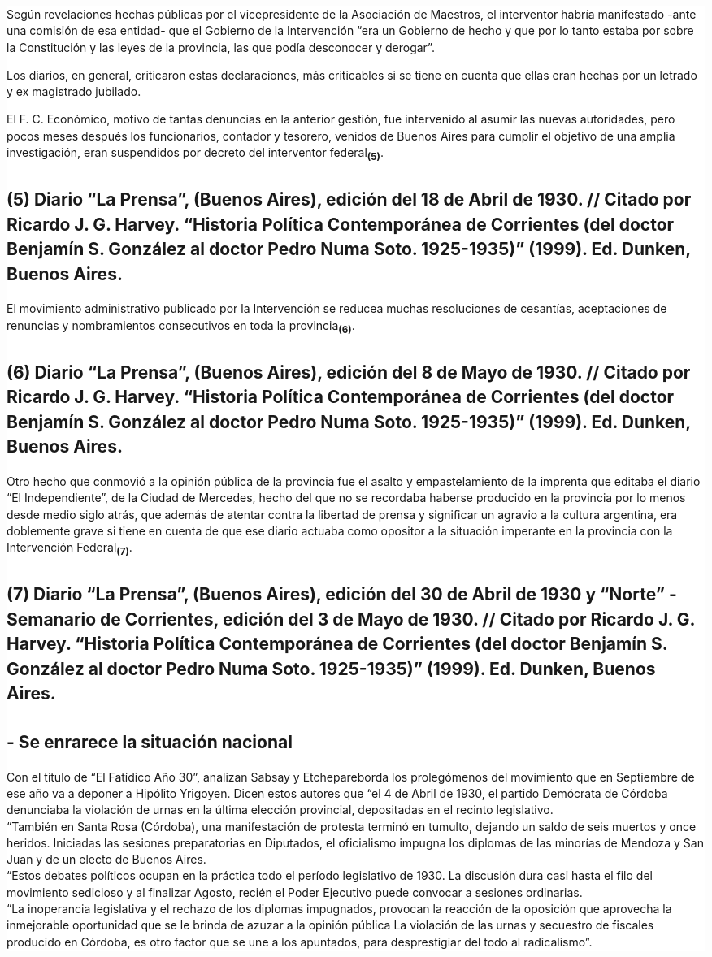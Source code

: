Según revelaciones hechas públicas por el vicepresidente de la Asociación de Maestros, el interventor habría manifestado -ante una comisión de esa entidad- que el Gobierno de la Intervención “era un Gobierno de hecho y que por lo tanto estaba por sobre la Constitución y las leyes de la provincia, las que podía desconocer y derogar”.

Los diarios, en general, criticaron estas declaraciones, más criticables si se tiene en cuenta que ellas eran hechas por un letrado y ex magistrado jubilado.

El F. C. Económico, motivo de tantas denuncias en la anterior gestión, fue intervenido al asumir las nuevas autoridades, pero pocos meses después los funcionarios, contador y tesorero, venidos de Buenos Aires para cumplir el objetivo de una amplia investigación, eran suspendidos por decreto del interventor federal<sub><strong>(5)</strong></sub>.

## **(5)** Diario “La Prensa”, (Buenos Aires), edición del 18 de Abril de 1930. // Citado por Ricardo J. G. Harvey. “Historia Política Contemporánea de Corrientes (del doctor Benjamín S. González al doctor Pedro Numa Soto. 1925-1935)” (1999). Ed. Dunken, Buenos Aires.

El movimiento administrativo publicado por la Intervención se reducea muchas resoluciones de cesantías, aceptaciones de renuncias y nombramientos consecutivos en toda la provincia<sub><strong>(6)</strong></sub>.

## **(6)** Diario “La Prensa”, (Buenos Aires), edición del 8 de Mayo de 1930. // Citado por Ricardo J. G. Harvey. “Historia Política Contemporánea de Corrientes (del doctor Benjamín S. González al doctor Pedro Numa Soto. 1925-1935)” (1999). Ed. Dunken, Buenos Aires.

Otro hecho que conmovió a la opinión pública de la provincia fue el asalto y empastelamiento de la imprenta que editaba el diario “El Independiente”, de la Ciudad de Mercedes, hecho del que no se recordaba haberse producido en la provincia por lo menos desde medio siglo atrás, que además de atentar contra la libertad de prensa y significar un agravio a la cultura argentina, era doblemente grave si tiene en cuenta de que ese diario actuaba como opositor a la situación imperante en la provincia con la Intervención Federal<sub><strong>(7)</strong></sub>.

## **(7)** Diario “La Prensa”, (Buenos Aires), edición del 30 de Abril de 1930 y “Norte” -Semanario de Corrientes, edición del 3 de Mayo de 1930. // Citado por Ricardo J. G. Harvey. “Historia Política Contemporánea de Corrientes (del doctor Benjamín S. González al doctor Pedro Numa Soto. 1925-1935)” (1999). Ed. Dunken, Buenos Aires.

## **\- Se enrarece la situación nacional**

Con el título de “El Fatídico Año 30”, analizan Sabsay y Etchepareborda los prolegómenos del movimiento que en Septiembre de ese año va a deponer a Hipólito Yrigoyen. Dicen estos autores que “el 4 de Abril de 1930, el partido Demócrata de Córdoba denunciaba la violación de urnas en la última elección provincial, depositadas en el recinto legislativo.  
“También en Santa Rosa (Córdoba), una manifestación de protesta terminó en tumulto, dejando un saldo de seis muertos y once heridos. Iniciadas las sesiones preparatorias en Diputados, el oficialismo impugna los diplomas de las minorías de Mendoza y San Juan y de un electo de Buenos Aires.  
“Estos debates políticos ocupan en la práctica todo el período legislativo de 1930. La discusión dura casi hasta el filo del movimiento sedicioso y al finalizar Agosto, recién el Poder Ejecutivo puede convocar a sesiones ordinarias.  
“La inoperancia legislativa y el rechazo de los diplomas impugnados, provocan la reacción de la oposición que aprovecha la inmejorable oportunidad que se le brinda de azuzar a la opinión pública La violación de las urnas y secuestro de fiscales producido en Córdoba, es otro factor que se une a los apuntados, para desprestigiar del todo al radicalismo”.
